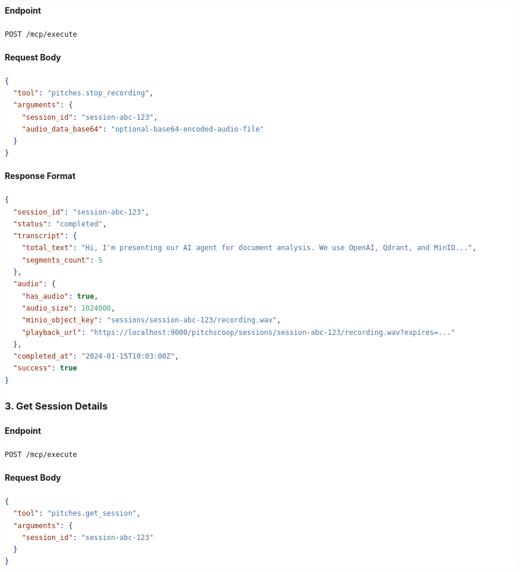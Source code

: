 #### Endpoint
```
POST /mcp/execute
```

#### Request Body
```json
{
  "tool": "pitches.stop_recording",
  "arguments": {
    "session_id": "session-abc-123",
    "audio_data_base64": "optional-base64-encoded-audio-file"
  }
}
```

#### Response Format
```json
{
  "session_id": "session-abc-123",
  "status": "completed",
  "transcript": {
    "total_text": "Hi, I'm presenting our AI agent for document analysis. We use OpenAI, Qdrant, and MinIO...",
    "segments_count": 5
  },
  "audio": {
    "has_audio": true,
    "audio_size": 1024000,
    "minio_object_key": "sessions/session-abc-123/recording.wav",
    "playback_url": "https://localhost:9000/pitchscoop/sessions/session-abc-123/recording.wav?expires=..."
  },
  "completed_at": "2024-01-15T10:03:00Z",
  "success": true
}
```

### 3. Get Session Details

#### Endpoint
```
POST /mcp/execute
```

#### Request Body
```json
{
  "tool": "pitches.get_session",
  "arguments": {
    "session_id": "session-abc-123"
  }
}
```
